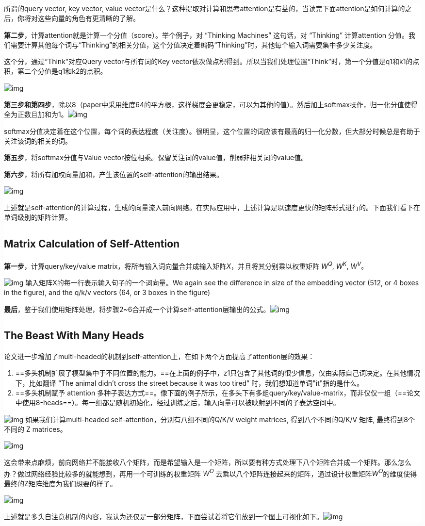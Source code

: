 所谓的query vector, key vector, value vector是什么？这种提取对计算和思考attention是有益的，当读完下面attention是如何计算的之后，你将对这些向量的角色有更清晰的了解。

**第二步**，计算attention就是计算一个分值（score）。举个例子，对 “Thinking Machines” 这句话，对 “Thinking” 计算attention 分值。我们需要计算其他每个词与“Thinking”的相关分值，这个分值决定着编码“Thinking”时，其他每个输入词需要集中多少关注度。

这个分，通过“Think”对应Query vector与所有词的Key vector依次做点积得到。所以当我们处理位置“Think”时，第一个分值是q1和k1的点积，第二个分值是q1和k2的点积。

![img](http://jalammar.github.io/images/t/transformer_self_attention_score.png)

**第三步和第四步**，除以8（paper中采用维度64的平方根，这样梯度会更稳定，可以为其他的值）。然后加上softmax操作，归一化分值使得全为正数且加和为1。![img](http://jalammar.github.io/images/t/self-attention_softmax.png)

softmax分值决定着在这个位置，每个词的表达程度（关注度）。很明显，这个位置的词应该有最高的归一化分数，但大部分时候总是有助于关注该词的相关的词。

**第五步**，将softmax分值与Value vector按位相乘。保留关注词的value值，削弱非相关词的value值。

**第六步**，将所有加权向量加和，产生该位置的self-attention的输出结果。

![img](http://jalammar.github.io/images/t/self-attention-output.png)

上述就是self-attention的计算过程，生成的向量流入前向网络。在实际应用中，上述计算是以速度更快的矩阵形式进行的。下面我们看下在单词级别的矩阵计算。

## Matrix Calculation of Self-Attention

**第一步**，计算query/key/value matrix，将所有输入词向量合并成输入矩阵*X*，并且将其分别乘以权重矩阵 $W^Q$, $W^K$, $W^V$。

![img](http://jalammar.github.io/images/t/self-attention-matrix-calculation.png)
输入矩阵X的每一行表示输入句子的一个词向量。We again see the difference in size of the embedding vector (512, or 4 boxes in the figure), and the q/k/v vectors (64, or 3 boxes in the figure)

**最后**，鉴于我们使用矩阵处理，将步骤2~6合并成一个计算self-attention层输出的公式。![img](http://jalammar.github.io/images/t/self-attention-matrix-calculation-2.png)

## The Beast With Many Heads

论文进一步增加了multi-headed的机制到self-attention上，在如下两个方面提高了attention层的效果：

1. ==多头机制扩展了模型集中于不同位置的能力。==在上面的例子中，z1只包含了其他词的很少信息，仅由实际自己词决定。在其他情况下，比如翻译 “The animal didn’t cross the street because it was too tired” 时，我们想知道单词"it"指的是什么。
2. ==多头机制赋予 attention 多种子表达方式==。像下面的例子所示，在多头下有多组query/key/value-matrix，而非仅仅一组（==论文中使用8-heads==）。每一组都是随机初始化，经过训练之后，输入向量可以被映射到不同的子表达空间中。

![img](http://jalammar.github.io/images/t/transformer_attention_heads_qkv.png)
如果我们计算multi-headed self-attention，分别有八组不同的Q/K/V weight matrices, 得到八个不同的Q/K/V 矩阵, 最终得到8个不同的 Z matrices。

![img](http://jalammar.github.io/images/t/transformer_attention_heads_z.png)

这会带来点麻烦，前向网络并不能接收八个矩阵，而是希望输入是一个矩阵，所以要有种方式处理下八个矩阵合并成一个矩阵。那么怎么办？做过网络经验比较多的就能想到，再用一个可训练的权重矩阵 $W^O$ 去乘以八个矩阵连接起来的矩阵，通过设计权重矩阵$W^O$的维度使得最终的Z矩阵维度为我们想要的样子。

![img](http://jalammar.github.io/images/t/transformer_attention_heads_weight_matrix_o.png)

上述就是多头自注意机制的内容，我认为还仅是一部分矩阵，下面尝试着将它们放到一个图上可视化如下。![img](http://jalammar.github.io/images/t/transformer_multi-headed_self-attention-recap.png)

